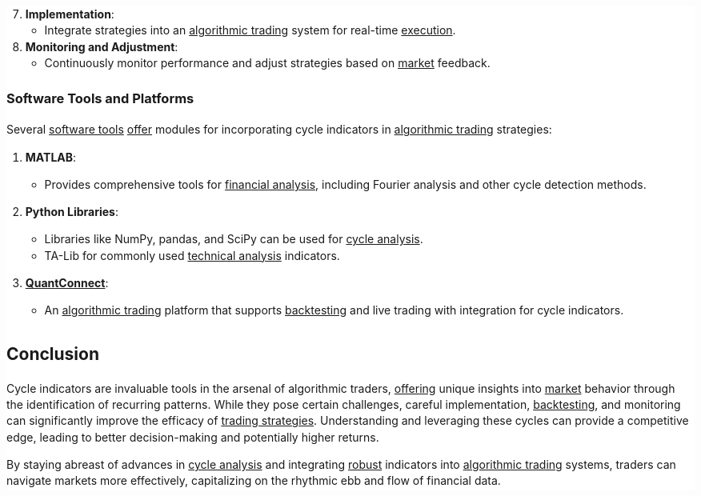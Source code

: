 7. **Implementation**:
   - Integrate strategies into an [algorithmic trading](../a/algorithmic_trading.md) system for real-time [execution](../e/execution.md).
8. **Monitoring and Adjustment**:
   - Continuously monitor performance and adjust strategies based on [market](../m/market.md) feedback.

### Software Tools and Platforms

Several [software tools](../s/software_tools_for_trading.md) [offer](../o/offer.md) modules for incorporating cycle indicators in [algorithmic trading](../a/algorithmic_trading.md) strategies:

1. **MATLAB**:
   - Provides comprehensive tools for [financial analysis](../f/financial_analysis.md), including Fourier analysis and other cycle detection methods.

2. **Python Libraries**:
   - Libraries like NumPy, pandas, and SciPy can be used for [cycle analysis](../c/cycle_analysis.md).
   - TA-Lib for commonly used [technical analysis](../t/technical_analysis.md) indicators.

3. **[QuantConnect](../q/quantconnect.md)**:
   - An [algorithmic trading](../a/algorithmic_trading.md) platform that supports [backtesting](../b/backtesting.md) and live trading with integration for cycle indicators.

## Conclusion

Cycle indicators are invaluable tools in the arsenal of algorithmic traders, [offering](../o/offering.md) unique insights into [market](../m/market.md) behavior through the identification of recurring patterns. While they pose certain challenges, careful implementation, [backtesting](../b/backtesting.md), and monitoring can significantly improve the efficacy of [trading strategies](../t/trading_strategies.md). Understanding and leveraging these cycles can provide a competitive edge, leading to better decision-making and potentially higher returns.

By staying abreast of advances in [cycle analysis](../c/cycle_analysis.md) and integrating [robust](../r/robust.md) indicators into [algorithmic trading](../a/algorithmic_trading.md) systems, traders can navigate markets more effectively, capitalizing on the rhythmic ebb and flow of financial data.

